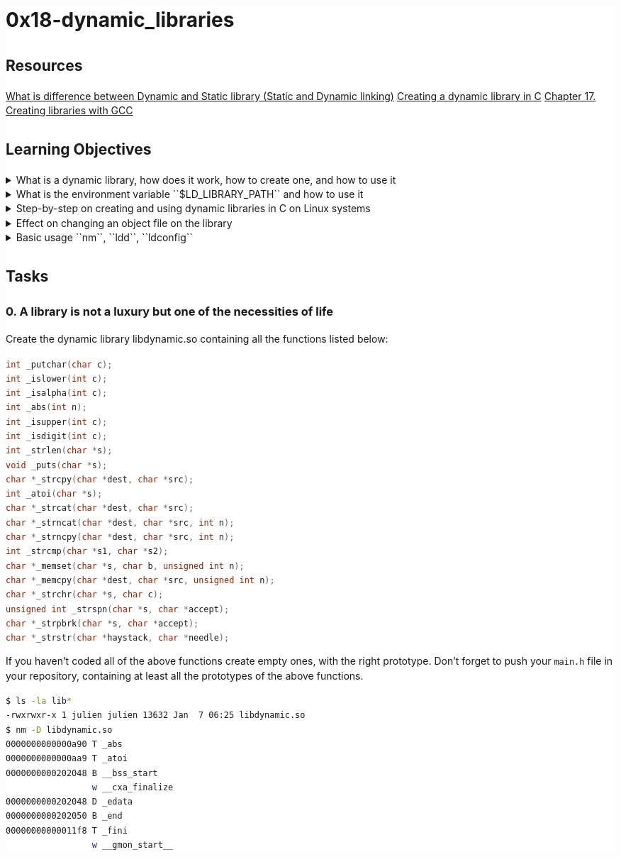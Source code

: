 # 0x18-dynamic_libraries
## Resources
[What is difference between Dynamic and Static library (Static and Dynamic linking)](https://www.youtube.com/watch?v=eW5he5uFBNM&ab_channel=HowTo)
[Creating a dynamic library in C](https://cylab.be/blog/234/creating-a-dynamic-library-in-c)
[Chapter 17. Creating libraries with GCC](https://docs.redhat.com/en/documentation/red_hat_enterprise_linux/7/html/developer_guide/creating-libraries-gcc)

## Learning Objectives
<details><summary>What is a dynamic library, how does it work, how to create one, and how to use it</summary></details>
<details><summary>What is the environment variable ``$LD_LIBRARY_PATH`` and how to use it</summary></details>
<details><summary>Step-by-step on creating and using dynamic libraries in C on Linux systems</summary></details>
<details><summary>Effect on changing an object file on the library</summary></details>
<details><summary>Basic usage ``nm``, ``ldd``, ``ldconfig``</summary></details>

## Tasks
### 0. A library is not a luxury but one of the necessities of life
Create the dynamic library libdynamic.so containing all the functions listed below:
```c
int _putchar(char c);
int _islower(int c);
int _isalpha(int c);
int _abs(int n);
int _isupper(int c);
int _isdigit(int c);
int _strlen(char *s);
void _puts(char *s);
char *_strcpy(char *dest, char *src);
int _atoi(char *s);
char *_strcat(char *dest, char *src);
char *_strncat(char *dest, char *src, int n);
char *_strncpy(char *dest, char *src, int n);
int _strcmp(char *s1, char *s2);
char *_memset(char *s, char b, unsigned int n);
char *_memcpy(char *dest, char *src, unsigned int n);
char *_strchr(char *s, char c);
unsigned int _strspn(char *s, char *accept);
char *_strpbrk(char *s, char *accept);
char *_strstr(char *haystack, char *needle);
```
If you haven’t coded all of the above functions create empty ones, with the right prototype.
Don’t forget to push your ``main.h`` file in your repository, containing at least all the prototypes of the above functions.
```bash
$ ls -la lib*
-rwxrwxr-x 1 julien julien 13632 Jan  7 06:25 libdynamic.so
$ nm -D libdynamic.so 
0000000000000a90 T _abs
0000000000000aa9 T _atoi
0000000000202048 B __bss_start
                 w __cxa_finalize
0000000000202048 D _edata
0000000000202050 B _end
00000000000011f8 T _fini
                 w __gmon_start__
```